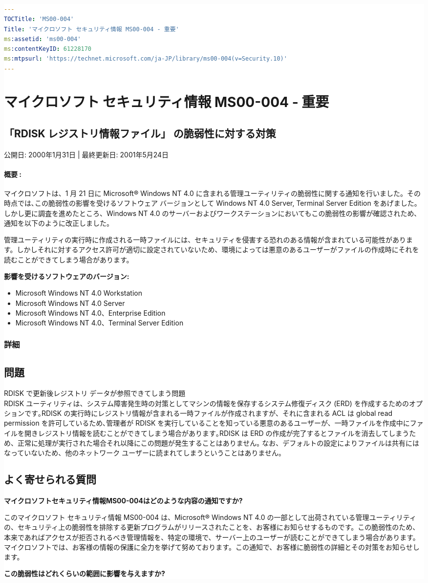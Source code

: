 ```yaml
---
TOCTitle: 'MS00-004'
Title: 'マイクロソフト セキュリティ情報 MS00-004 - 重要'
ms:assetid: 'ms00-004'
ms:contentKeyID: 61228170
ms:mtpsurl: 'https://technet.microsoft.com/ja-JP/library/ms00-004(v=Security.10)'
---
```


マイクロソフト セキュリティ情報 MS00-004 - 重要
===============================================

「RDISK レジストリ情報ファイル」 の脆弱性に対する対策
-----------------------------------------------------

公開日: 2000年1月31日 | 最終更新日: 2001年5月24日

#### 概要 :

マイクロソフトは、1 月 21 日に Microsoft® Windows NT 4.0 に含まれる管理ユーティリティの脆弱性に関する通知を行いました。その時点では､この脆弱性の影響を受けるソフトウェア バージョンとして Windows NT 4.0 Server, Terminal Server Edition をあげました。しかし更に調査を進めたところ、Windows NT 4.0 のサーバーおよびワークステーションにおいてもこの脆弱性の影響が確認されため､通知を以下のように改正しました。  

管理ユーティリティの実行時に作成される一時ファイルには、セキュリティを侵害する恐れのある情報が含まれている可能性があります。しかしそれに対するアクセス許可が適切に設定されていないため、環境によっては悪意のあるユーザーがファイルの作成時にそれを読むことができてしまう場合があります。

**影響を受けるソフトウェアのバージョン:**

-   Microsoft Windows NT 4.0 Workstation
-   Microsoft Windows NT 4.0 Server
-   Microsoft Windows NT 4.0、Enterprise Edition
-   Microsoft Windows NT 4.0、Terminal Server Edition

### 詳細

問題
----


RDISK で更新後レジストリ データが参照できてしまう問題  
RDISK ユーティリティは、システム障害発生時の対策としてマシンの情報を保存するシステム修復ディスク (ERD) を作成するためのオプションです｡RDISK の実行時にレジストリ情報が含まれる一時ファイルが作成されますが、それに含まれる ACL は global read permission を許可しているため､管理者が RDISK を実行していることを知っている悪意のあるユーザーが、一時ファイルを作成中にファイルを開きレジストリ情報を読むことができてしまう場合があります｡RDISK は ERD の作成が完了するとファイルを消去してしまうため、正常に処理が実行された場合それ以降にこの問題が発生することはありません｡ なお、デフォルトの設定によりファイルは共有にはなっていないため、他のネットワーク ユーザーに読まれてしまうということはありません｡

よく寄せられる質問
------------------


**マイクロソフトセキュリティ情報MS00-004はどのような内容の通知ですか?**

このマイクロソフト セキュリティ情報 MS00-004 は、Microsoft® Windows NT 4.0 の一部として出荷されている管理ユーティリティの、セキュリティ上の脆弱性を排除する更新プログラムがリリースされたことを、お客様にお知らせするものです。この脆弱性のため、本来であればアクセスが拒否されるべき管理情報を、特定の環境で、サーバー上のユーザーが読むことができてしまう場合があります。マイクロソフトでは、お客様の情報の保護に全力を挙げて努めております。この通知で、お客様に脆弱性の詳細とその対策をお知らせします。

**この脆弱性はどれくらいの範囲に影響を与えますか?**

